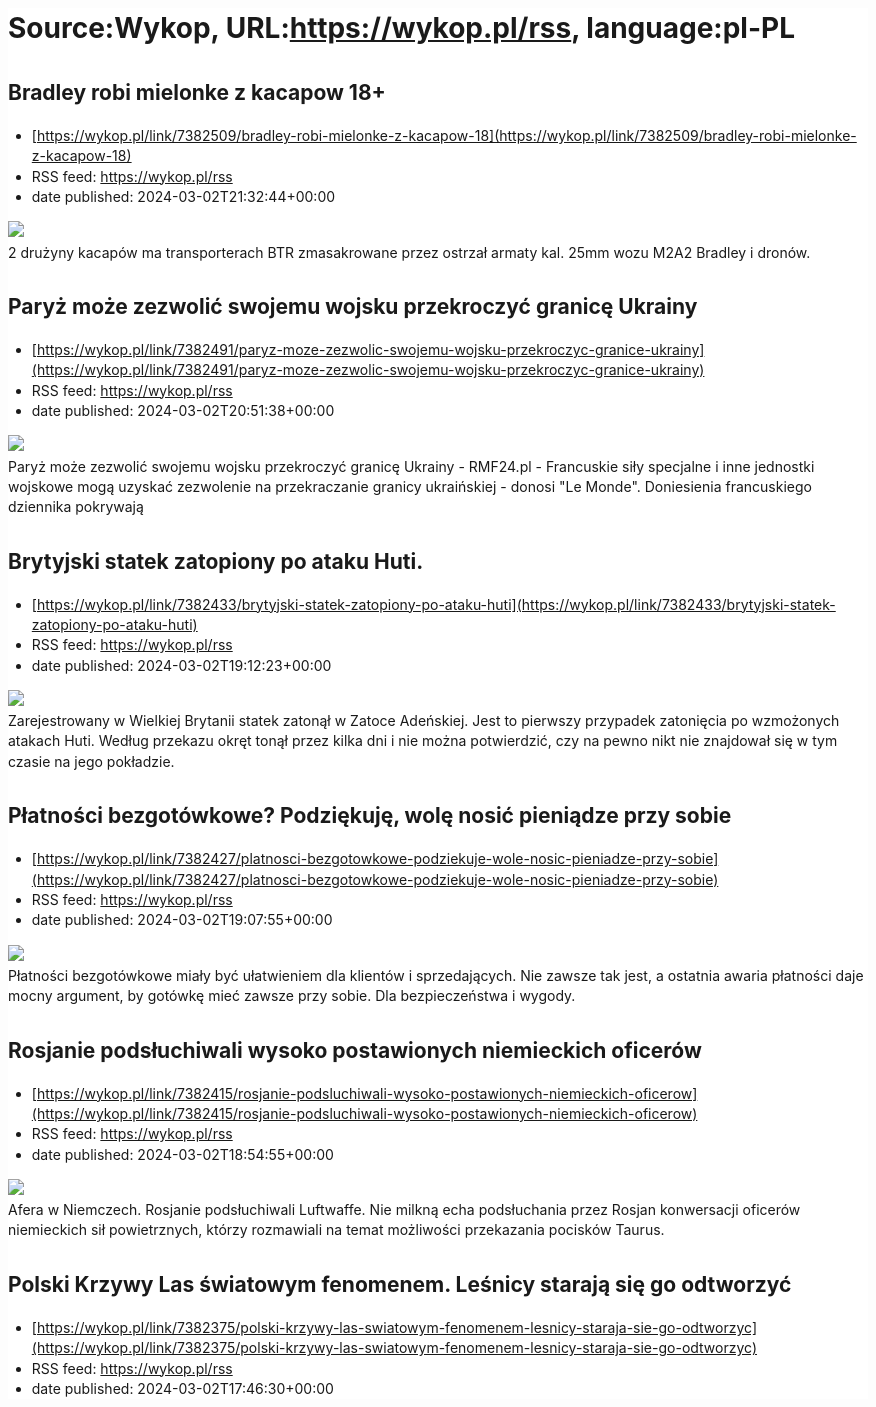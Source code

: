 # Source:Wykop, URL:https://wykop.pl/rss, language:pl-PL

## Bradley robi mielonke z kacapow 18+
 - [https://wykop.pl/link/7382509/bradley-robi-mielonke-z-kacapow-18](https://wykop.pl/link/7382509/bradley-robi-mielonke-z-kacapow-18)
 - RSS feed: https://wykop.pl/rss
 - date published: 2024-03-02T21:32:44+00:00

<img src="https://wykop.pl/cdn/c3397993/057f89fe8d8ac6ba00333aaaf53e6cd09a73729031af4de15ba9ae36a398271a,w104h74.jpg" /><br /> 2 drużyny kacapów ma transporterach BTR zmasakrowane przez ostrzał armaty kal. 25mm wozu M2A2 Bradley i dronów.

## Paryż może zezwolić swojemu wojsku przekroczyć granicę Ukrainy
 - [https://wykop.pl/link/7382491/paryz-moze-zezwolic-swojemu-wojsku-przekroczyc-granice-ukrainy](https://wykop.pl/link/7382491/paryz-moze-zezwolic-swojemu-wojsku-przekroczyc-granice-ukrainy)
 - RSS feed: https://wykop.pl/rss
 - date published: 2024-03-02T20:51:38+00:00

<img src="https://wykop.pl/cdn/c3397993/3ed4af7153163085a1a4c855897a903c5b8cd6e4c83ef7cb064f9eb0c693f97a,w104h74.jpg" /><br /> Paryż może zezwolić swojemu wojsku przekroczyć granicę Ukrainy - RMF24.pl - Francuskie siły specjalne i inne jednostki wojskowe mogą uzyskać zezwolenie na przekraczanie granicy ukraińskiej - donosi "Le Monde". Doniesienia francuskiego dziennika pokrywają

## Brytyjski statek zatopiony po ataku Huti.
 - [https://wykop.pl/link/7382433/brytyjski-statek-zatopiony-po-ataku-huti](https://wykop.pl/link/7382433/brytyjski-statek-zatopiony-po-ataku-huti)
 - RSS feed: https://wykop.pl/rss
 - date published: 2024-03-02T19:12:23+00:00

<img src="https://wykop.pl/cdn/c3397993/1dc0496f66e893afd0349deffda37dc6c9bd7e8720b50e70db08a6b22bcf882c,w104h74.jpg" /><br /> Zarejestrowany w Wielkiej Brytanii statek zatonął w Zatoce Adeńskiej. Jest to pierwszy przypadek zatonięcia po wzmożonych atakach Huti. Według przekazu okręt tonął przez kilka dni i nie można potwierdzić, czy na pewno nikt nie znajdował się w tym czasie na jego pokładzie.

## Płatności bezgotówkowe? Podziękuję, wolę nosić pieniądze przy sobie
 - [https://wykop.pl/link/7382427/platnosci-bezgotowkowe-podziekuje-wole-nosic-pieniadze-przy-sobie](https://wykop.pl/link/7382427/platnosci-bezgotowkowe-podziekuje-wole-nosic-pieniadze-przy-sobie)
 - RSS feed: https://wykop.pl/rss
 - date published: 2024-03-02T19:07:55+00:00

<img src="https://wykop.pl/cdn/c3397993/dd9f1ed180ea1ce9dba23498ef698cd54cbca186ba67f090254982c7e930f3b3,w104h74.jpg" /><br /> Płatności bezgotówkowe miały być ułatwieniem dla klientów i sprzedających. Nie zawsze tak jest, a ostatnia awaria płatności daje mocny argument, by gotówkę mieć zawsze przy sobie. Dla bezpieczeństwa i wygody.

## Rosjanie podsłuchiwali wysoko postawionych niemieckich oficerów
 - [https://wykop.pl/link/7382415/rosjanie-podsluchiwali-wysoko-postawionych-niemieckich-oficerow](https://wykop.pl/link/7382415/rosjanie-podsluchiwali-wysoko-postawionych-niemieckich-oficerow)
 - RSS feed: https://wykop.pl/rss
 - date published: 2024-03-02T18:54:55+00:00

<img src="https://wykop.pl/cdn/c3397993/ad16bd13a6a32f281884e56bfdc636a3464ddf962ee8070835447f9cf61d5f8a.png" /><br /> Afera w Niemczech. Rosjanie podsłuchiwali Luftwaffe. Nie milkną echa podsłuchania przez Rosjan konwersacji oficerów niemieckich sił powietrznych, którzy rozmawiali na temat możliwości przekazania pocisków Taurus.

## Polski Krzywy Las światowym fenomenem. Leśnicy starają się go odtworzyć
 - [https://wykop.pl/link/7382375/polski-krzywy-las-swiatowym-fenomenem-lesnicy-staraja-sie-go-odtworzyc](https://wykop.pl/link/7382375/polski-krzywy-las-swiatowym-fenomenem-lesnicy-staraja-sie-go-odtworzyc)
 - RSS feed: https://wykop.pl/rss
 - date published: 2024-03-02T17:46:30+00:00
